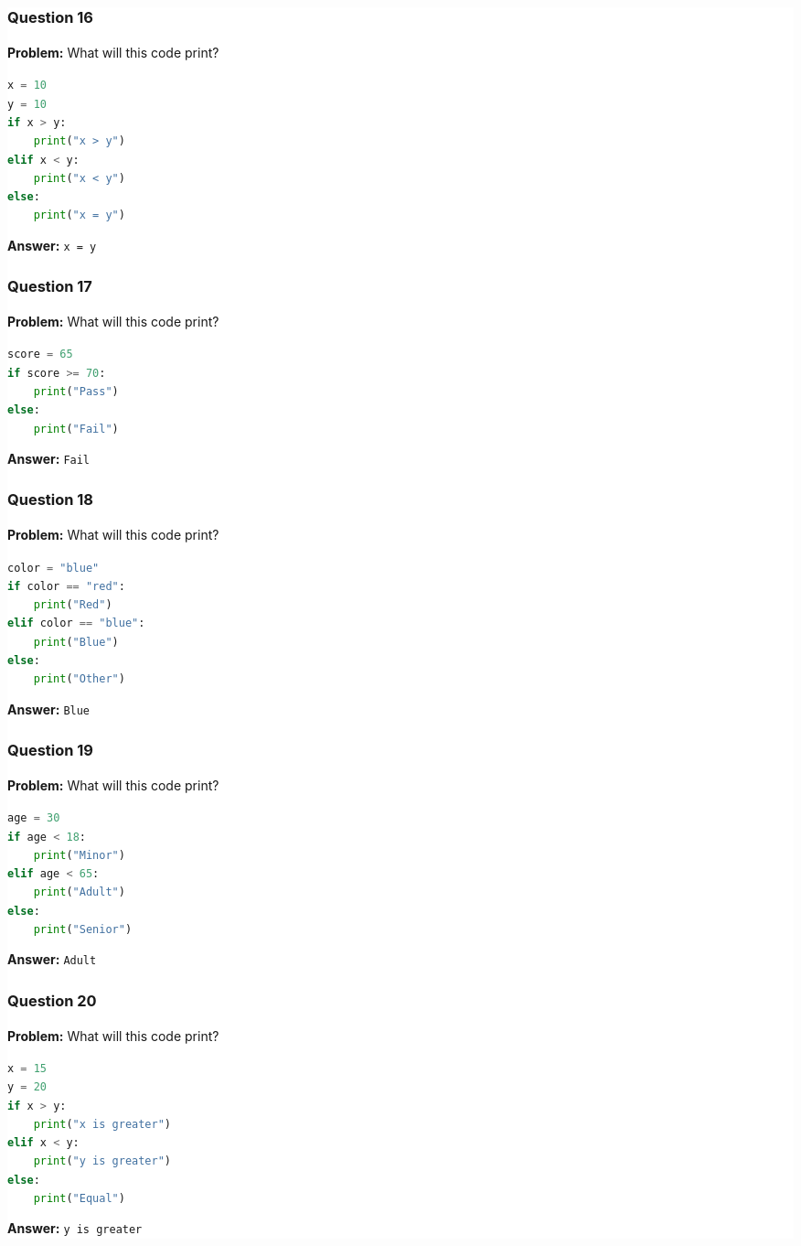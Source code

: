 ### Question 16
**Problem:** What will this code print?
```python
x = 10
y = 10
if x > y:
    print("x > y")
elif x < y:
    print("x < y")
else:
    print("x = y")
```
**Answer:** `x = y`

### Question 17
**Problem:** What will this code print?
```python
score = 65
if score >= 70:
    print("Pass")
else:
    print("Fail")
```
**Answer:** `Fail`

### Question 18
**Problem:** What will this code print?
```python
color = "blue"
if color == "red":
    print("Red")
elif color == "blue":
    print("Blue")
else:
    print("Other")
```
**Answer:** `Blue`

### Question 19
**Problem:** What will this code print?
```python
age = 30
if age < 18:
    print("Minor")
elif age < 65:
    print("Adult")
else:
    print("Senior")
```
**Answer:** `Adult`

### Question 20
**Problem:** What will this code print?
```python
x = 15
y = 20
if x > y:
    print("x is greater")
elif x < y:
    print("y is greater")
else:
    print("Equal")
```
**Answer:** `y is greater`